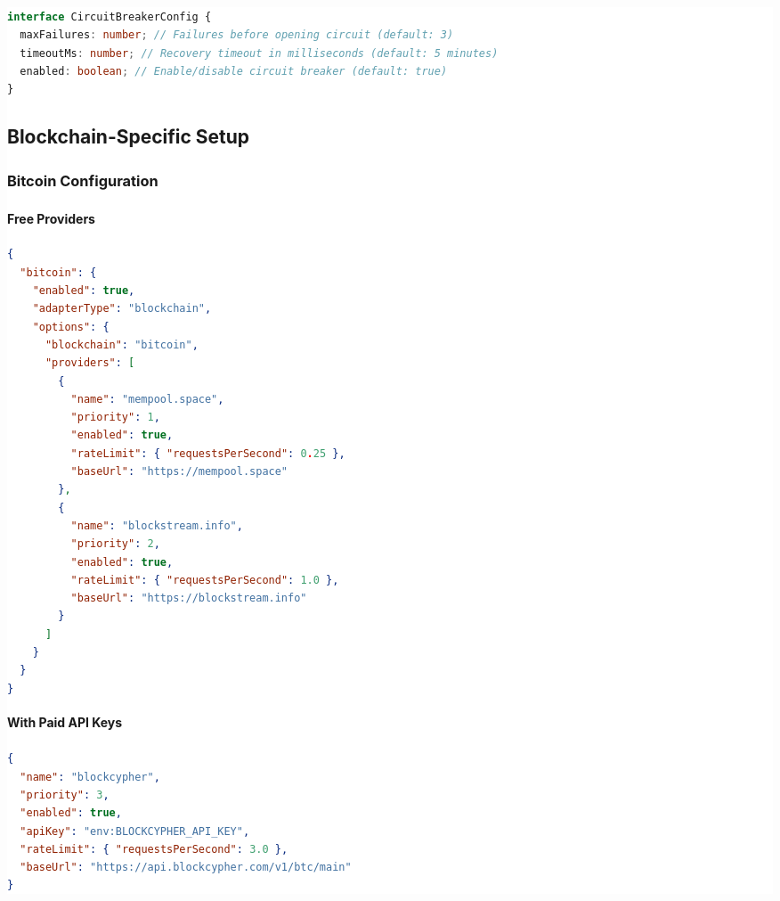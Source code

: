 ```typescript
interface CircuitBreakerConfig {
  maxFailures: number; // Failures before opening circuit (default: 3)
  timeoutMs: number; // Recovery timeout in milliseconds (default: 5 minutes)
  enabled: boolean; // Enable/disable circuit breaker (default: true)
}
```

## Blockchain-Specific Setup

### Bitcoin Configuration

#### Free Providers

```json
{
  "bitcoin": {
    "enabled": true,
    "adapterType": "blockchain",
    "options": {
      "blockchain": "bitcoin",
      "providers": [
        {
          "name": "mempool.space",
          "priority": 1,
          "enabled": true,
          "rateLimit": { "requestsPerSecond": 0.25 },
          "baseUrl": "https://mempool.space"
        },
        {
          "name": "blockstream.info",
          "priority": 2,
          "enabled": true,
          "rateLimit": { "requestsPerSecond": 1.0 },
          "baseUrl": "https://blockstream.info"
        }
      ]
    }
  }
}
```

#### With Paid API Keys

```json
{
  "name": "blockcypher",
  "priority": 3,
  "enabled": true,
  "apiKey": "env:BLOCKCYPHER_API_KEY",
  "rateLimit": { "requestsPerSecond": 3.0 },
  "baseUrl": "https://api.blockcypher.com/v1/btc/main"
}
```
